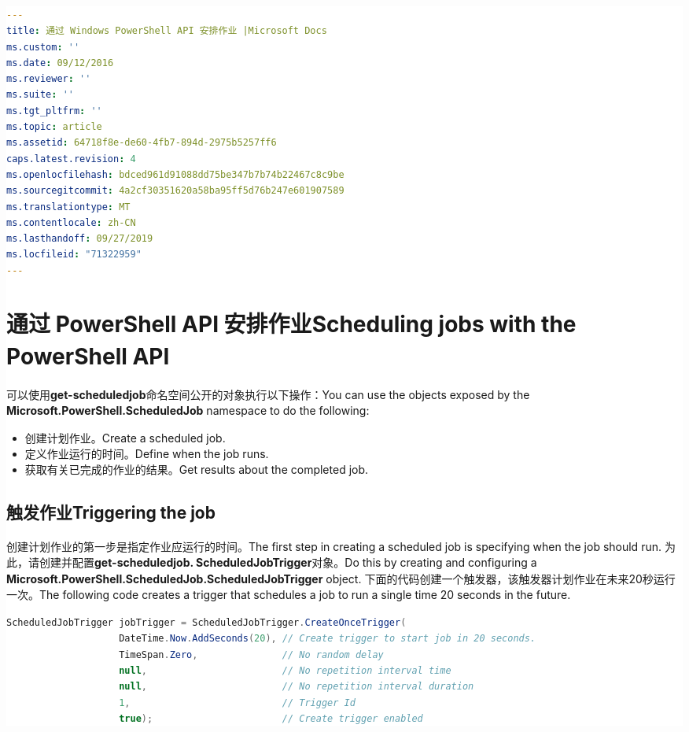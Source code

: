 ```yaml
---
title: 通过 Windows PowerShell API 安排作业 |Microsoft Docs
ms.custom: ''
ms.date: 09/12/2016
ms.reviewer: ''
ms.suite: ''
ms.tgt_pltfrm: ''
ms.topic: article
ms.assetid: 64718f8e-de60-4fb7-894d-2975b5257ff6
caps.latest.revision: 4
ms.openlocfilehash: bdced961d91088dd75be347b7b74b22467c8c9be
ms.sourcegitcommit: 4a2cf30351620a58ba95ff5d76b247e601907589
ms.translationtype: MT
ms.contentlocale: zh-CN
ms.lasthandoff: 09/27/2019
ms.locfileid: "71322959"
---
```

# <a name="scheduling-jobs-with-the-powershell-api"></a><span data-ttu-id="32e03-102">通过 PowerShell API 安排作业</span><span class="sxs-lookup"><span data-stu-id="32e03-102">Scheduling jobs with the PowerShell API</span></span>

<span data-ttu-id="32e03-103">可以使用**get-scheduledjob**命名空间公开的对象执行以下操作：</span><span class="sxs-lookup"><span data-stu-id="32e03-103">You can use the objects exposed by the **Microsoft.PowerShell.ScheduledJob** namespace to do the following:</span></span>

- <span data-ttu-id="32e03-104">创建计划作业。</span><span class="sxs-lookup"><span data-stu-id="32e03-104">Create a scheduled job.</span></span>
- <span data-ttu-id="32e03-105">定义作业运行的时间。</span><span class="sxs-lookup"><span data-stu-id="32e03-105">Define when the job runs.</span></span>
- <span data-ttu-id="32e03-106">获取有关已完成的作业的结果。</span><span class="sxs-lookup"><span data-stu-id="32e03-106">Get results about the completed job.</span></span>

## <a name="triggering-the-job"></a><span data-ttu-id="32e03-107">触发作业</span><span class="sxs-lookup"><span data-stu-id="32e03-107">Triggering the job</span></span>

<span data-ttu-id="32e03-108">创建计划作业的第一步是指定作业应运行的时间。</span><span class="sxs-lookup"><span data-stu-id="32e03-108">The first step in creating a scheduled job is specifying when the job should run.</span></span> <span data-ttu-id="32e03-109">为此，请创建并配置**get-scheduledjob. ScheduledJobTrigger**对象。</span><span class="sxs-lookup"><span data-stu-id="32e03-109">Do this by creating and configuring a **Microsoft.PowerShell.ScheduledJob.ScheduledJobTrigger** object.</span></span> <span data-ttu-id="32e03-110">下面的代码创建一个触发器，该触发器计划作业在未来20秒运行一次。</span><span class="sxs-lookup"><span data-stu-id="32e03-110">The following code creates a trigger that schedules a job to run a single time 20 seconds in the future.</span></span>

```csharp
ScheduledJobTrigger jobTrigger = ScheduledJobTrigger.CreateOnceTrigger(
                    DateTime.Now.AddSeconds(20), // Create trigger to start job in 20 seconds.
                    TimeSpan.Zero,               // No random delay
                    null,                        // No repetition interval time
                    null,                        // No repetition interval duration
                    1,                           // Trigger Id
                    true);                       // Create trigger enabled

```
